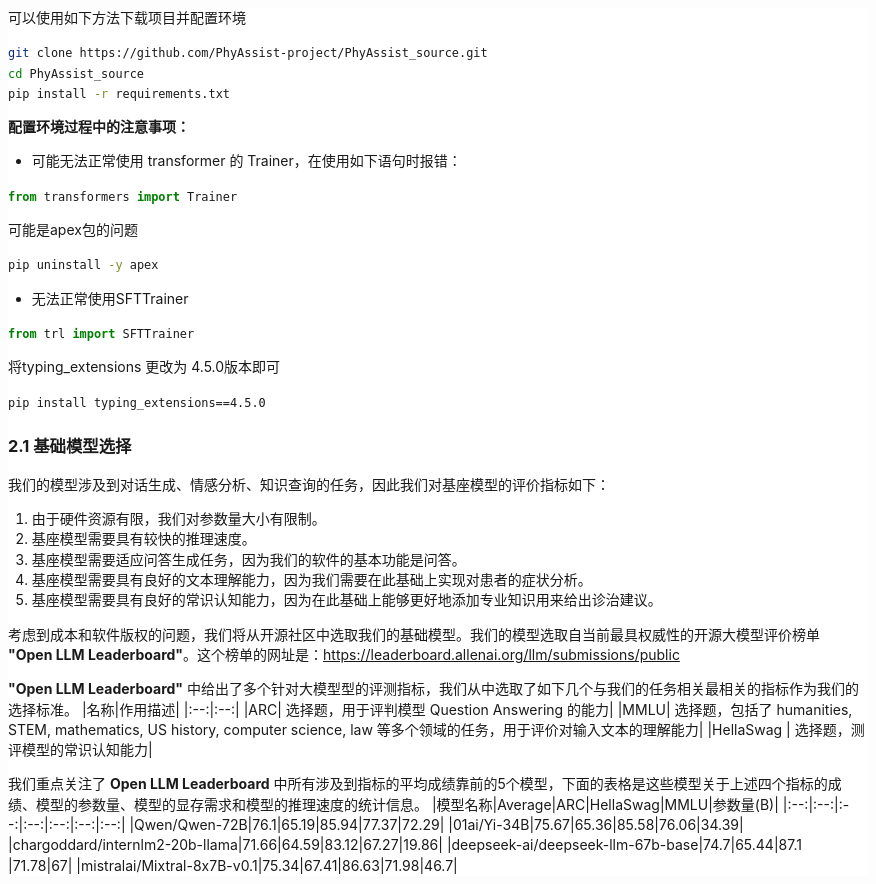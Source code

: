可以使用如下方法下载项目并配置环境
```bash
git clone https://github.com/PhyAssist-project/PhyAssist_source.git
cd PhyAssist_source
pip install -r requirements.txt
```

**配置环境过程中的注意事项：**
* 可能无法正常使用 transformer 的 Trainer，在使用如下语句时报错：
```python
from transformers import Trainer
```
可能是apex包的问题
```bash
pip uninstall -y apex
```
* 无法正常使用SFTTrainer
```python
from trl import SFTTrainer
```
将typing_extensions 更改为 4.5.0版本即可
```bash
pip install typing_extensions==4.5.0
```

### 2.1 基础模型选择
我们的模型涉及到对话生成、情感分析、知识查询的任务，因此我们对基座模型的评价指标如下：
1. 由于硬件资源有限，我们对参数量大小有限制。
2. 基座模型需要具有较快的推理速度。
3. 基座模型需要适应问答生成任务，因为我们的软件的基本功能是问答。
4. 基座模型需要具有良好的文本理解能力，因为我们需要在此基础上实现对患者的症状分析。
5. 基座模型需要具有良好的常识认知能力，因为在此基础上能够更好地添加专业知识用来给出诊治建议。

考虑到成本和软件版权的问题，我们将从开源社区中选取我们的基础模型。我们的模型选取自当前最具权威性的开源大模型评价榜单 **"Open LLM Leaderboard"**。这个榜单的网址是：https://leaderboard.allenai.org/llm/submissions/public

**"Open LLM Leaderboard"** 中给出了多个针对大模型型的评测指标，我们从中选取了如下几个与我们的任务相关最相关的指标作为我们的选择标准。
|名称|作用描述|
|:--:|:--:|
|ARC| 选择题，用于评判模型 Question Answering 的能力|
|MMLU| 选择题，包括了 humanities, STEM, mathematics, US history, computer science, law 等多个领域的任务，用于评价对输入文本的理解能力|
|HellaSwag | 选择题，测评模型的常识认知能力|

我们重点关注了 **Open LLM Leaderboard** 中所有涉及到指标的平均成绩靠前的5个模型，下面的表格是这些模型关于上述四个指标的成绩、模型的参数量、模型的显存需求和模型的推理速度的统计信息。
|模型名称|Average|ARC|HellaSwag|MMLU|参数量(B)|
|:--:|:--:|:--:|:--:|:--:|:--:|:--:|
|Qwen/Qwen-72B|76.1|65.19|85.94|77.37|72.29|
|01ai/Yi-34B|75.67|65.36|85.58|76.06|34.39|
|chargoddard/internlm2-20b-llama|71.66|64.59|83.12|67.27|19.86|
|deepseek-ai/deepseek-llm-67b-base|74.7|65.44|87.1 |71.78|67|
|mistralai/Mixtral-8x7B-v0.1|75.34|67.41|86.63|71.98|46.7|
